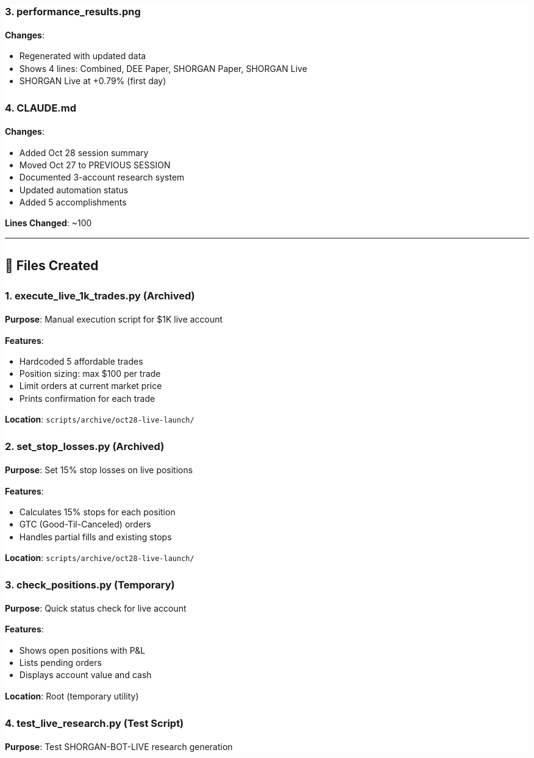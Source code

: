 ### 3. performance_results.png
**Changes**:
- Regenerated with updated data
- Shows 4 lines: Combined, DEE Paper, SHORGAN Paper, SHORGAN Live
- SHORGAN Live at +0.79% (first day)

### 4. CLAUDE.md
**Changes**:
- Added Oct 28 session summary
- Moved Oct 27 to PREVIOUS SESSION
- Documented 3-account research system
- Updated automation status
- Added 5 accomplishments

**Lines Changed**: ~100

---

## 📁 Files Created

### 1. execute_live_1k_trades.py (Archived)
**Purpose**: Manual execution script for $1K live account

**Features**:
- Hardcoded 5 affordable trades
- Position sizing: max $100 per trade
- Limit orders at current market price
- Prints confirmation for each trade

**Location**: `scripts/archive/oct28-live-launch/`

### 2. set_stop_losses.py (Archived)
**Purpose**: Set 15% stop losses on live positions

**Features**:
- Calculates 15% stops for each position
- GTC (Good-Til-Canceled) orders
- Handles partial fills and existing stops

**Location**: `scripts/archive/oct28-live-launch/`

### 3. check_positions.py (Temporary)
**Purpose**: Quick status check for live account

**Features**:
- Shows open positions with P&L
- Lists pending orders
- Displays account value and cash

**Location**: Root (temporary utility)

### 4. test_live_research.py (Test Script)
**Purpose**: Test SHORGAN-BOT-LIVE research generation
